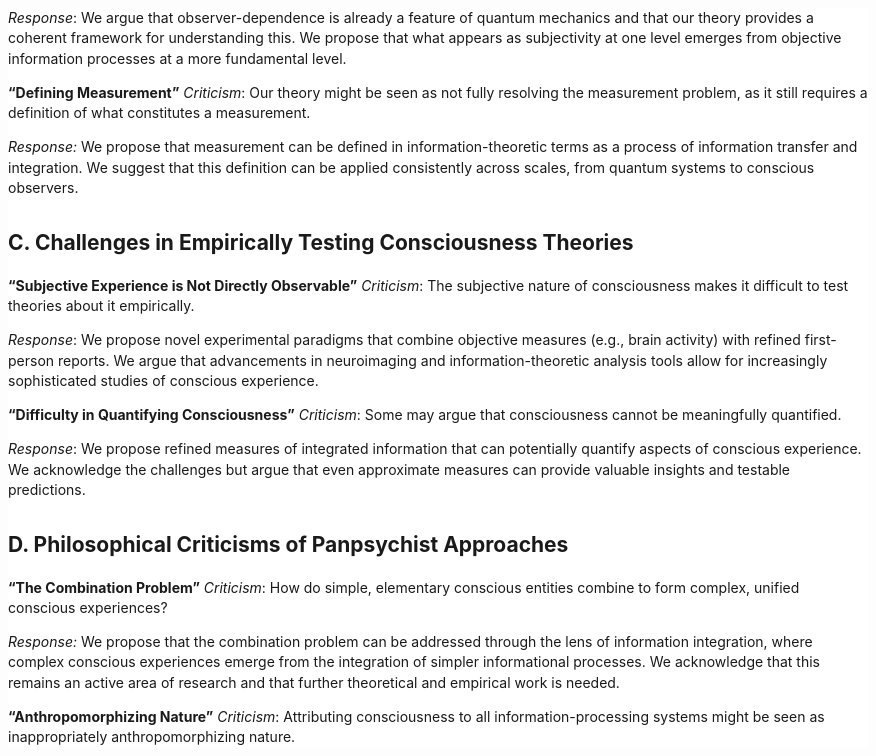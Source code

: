 *Response*:
We argue that observer-dependence is already a feature of quantum mechanics and that our theory provides a coherent framework for understanding this.
We propose that what appears as subjectivity at one level emerges from objective information processes at a more fundamental level.

**“Defining Measurement”**
*Criticism*: Our theory might be seen as not fully resolving the measurement problem, as it still requires a definition of what constitutes a measurement.

*Response:*
We propose that measurement can be defined in information-theoretic terms as a process of information transfer and integration.
We suggest that this definition can be applied consistently across scales, from quantum systems to conscious observers.

## C. Challenges in Empirically Testing Consciousness Theories

**“Subjective Experience is Not Directly Observable”**
*Criticism*: The subjective nature of consciousness makes it difficult to test theories about it empirically.

*Response*:
We propose novel experimental paradigms that combine objective measures (e.g., brain activity) with refined first-person reports.
We argue that advancements in neuroimaging and information-theoretic analysis tools allow for increasingly sophisticated studies of conscious experience.

**“Difficulty in Quantifying Consciousness”**
*Criticism*: Some may argue that consciousness cannot be meaningfully quantified.

*Response*:
We propose refined measures of integrated information that can potentially quantify aspects of conscious experience.
We acknowledge the challenges but argue that even approximate measures can provide valuable insights and testable predictions.

## D. Philosophical Criticisms of Panpsychist Approaches

**“The Combination Problem”**
*Criticism*: How do simple, elementary conscious entities combine to form complex, unified conscious experiences?

*Response:*
We propose that the combination problem can be addressed through the lens of information integration, where complex conscious experiences emerge from the integration of simpler informational processes.
We acknowledge that this remains an active area of research and that further theoretical and empirical work is needed.

**“Anthropomorphizing Nature”**
*Criticism*: Attributing consciousness to all information-processing systems might be seen as inappropriately anthropomorphizing nature.
